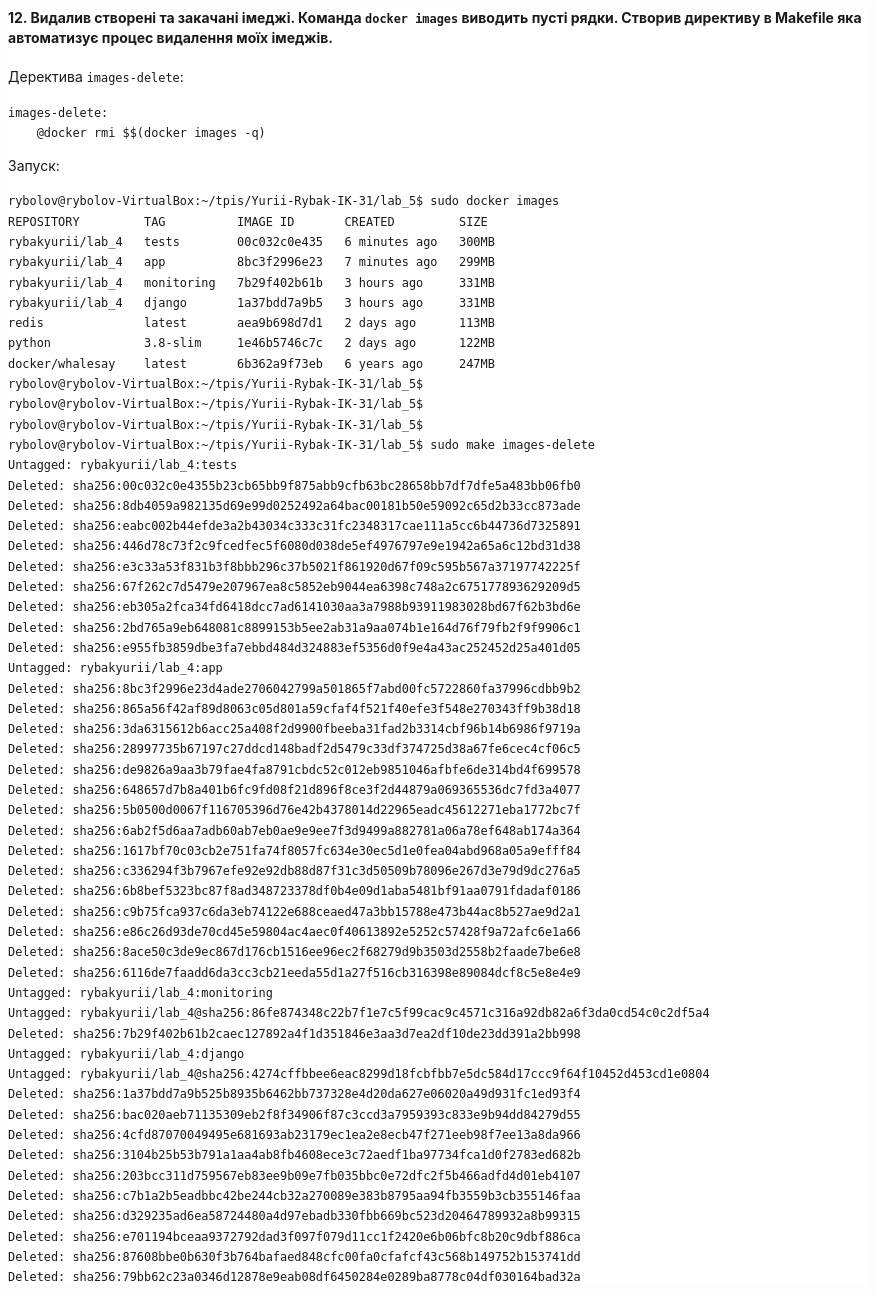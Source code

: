 #### 12. Видалив створені та закачані імеджі. Команда `docker images` виводить пусті рядки. Створив директиву в Makefile яка автоматизує процес видалення моїх імеджів.
Деректива `images-delete`:
```text
images-delete:
	@docker rmi $$(docker images -q)
```
Запуск:
```text
rybolov@rybolov-VirtualBox:~/tpis/Yurii-Rybak-IK-31/lab_5$ sudo docker images
REPOSITORY         TAG          IMAGE ID       CREATED         SIZE
rybakyurii/lab_4   tests        00c032c0e435   6 minutes ago   300MB
rybakyurii/lab_4   app          8bc3f2996e23   7 minutes ago   299MB
rybakyurii/lab_4   monitoring   7b29f402b61b   3 hours ago     331MB
rybakyurii/lab_4   django       1a37bdd7a9b5   3 hours ago     331MB
redis              latest       aea9b698d7d1   2 days ago      113MB
python             3.8-slim     1e46b5746c7c   2 days ago      122MB
docker/whalesay    latest       6b362a9f73eb   6 years ago     247MB
rybolov@rybolov-VirtualBox:~/tpis/Yurii-Rybak-IK-31/lab_5$ 
rybolov@rybolov-VirtualBox:~/tpis/Yurii-Rybak-IK-31/lab_5$ 
rybolov@rybolov-VirtualBox:~/tpis/Yurii-Rybak-IK-31/lab_5$ 
rybolov@rybolov-VirtualBox:~/tpis/Yurii-Rybak-IK-31/lab_5$ sudo make images-delete
Untagged: rybakyurii/lab_4:tests
Deleted: sha256:00c032c0e4355b23cb65bb9f875abb9cfb63bc28658bb7df7dfe5a483bb06fb0
Deleted: sha256:8db4059a982135d69e99d0252492a64bac00181b50e59092c65d2b33cc873ade
Deleted: sha256:eabc002b44efde3a2b43034c333c31fc2348317cae111a5cc6b44736d7325891
Deleted: sha256:446d78c73f2c9fcedfec5f6080d038de5ef4976797e9e1942a65a6c12bd31d38
Deleted: sha256:e3c33a53f831b3f8bbb296c37b5021f861920d67f09c595b567a37197742225f
Deleted: sha256:67f262c7d5479e207967ea8c5852eb9044ea6398c748a2c675177893629209d5
Deleted: sha256:eb305a2fca34fd6418dcc7ad6141030aa3a7988b93911983028bd67f62b3bd6e
Deleted: sha256:2bd765a9eb648081c8899153b5ee2ab31a9aa074b1e164d76f79fb2f9f9906c1
Deleted: sha256:e955fb3859dbe3fa7ebbd484d324883ef5356d0f9e4a43ac252452d25a401d05
Untagged: rybakyurii/lab_4:app
Deleted: sha256:8bc3f2996e23d4ade2706042799a501865f7abd00fc5722860fa37996cdbb9b2
Deleted: sha256:865a56f42af89d8063c05d801a59cfaf4f521f40efe3f548e270343ff9b38d18
Deleted: sha256:3da6315612b6acc25a408f2d9900fbeeba31fad2b3314cbf96b14b6986f9719a
Deleted: sha256:28997735b67197c27ddcd148badf2d5479c33df374725d38a67fe6cec4cf06c5
Deleted: sha256:de9826a9aa3b79fae4fa8791cbdc52c012eb9851046afbfe6de314bd4f699578
Deleted: sha256:648657d7b8a401b6fc9fd08f21d896f8ce3f2d44879a069365536dc7fd3a4077
Deleted: sha256:5b0500d0067f116705396d76e42b4378014d22965eadc45612271eba1772bc7f
Deleted: sha256:6ab2f5d6aa7adb60ab7eb0ae9e9ee7f3d9499a882781a06a78ef648ab174a364
Deleted: sha256:1617bf70c03cb2e751fa74f8057fc634e30ec5d1e0fea04abd968a05a9efff84
Deleted: sha256:c336294f3b7967efe92e92db88d87f31c3d50509b78096e267d3e79d9dc276a5
Deleted: sha256:6b8bef5323bc87f8ad348723378df0b4e09d1aba5481bf91aa0791fdadaf0186
Deleted: sha256:c9b75fca937c6da3eb74122e688ceaed47a3bb15788e473b44ac8b527ae9d2a1
Deleted: sha256:e86c26d93de70cd45e59804ac4aec0f40613892e5252c57428f9a72afc6e1a66
Deleted: sha256:8ace50c3de9ec867d176cb1516ee96ec2f68279d9b3503d2558b2faade7be6e8
Deleted: sha256:6116de7faadd6da3cc3cb21eeda55d1a27f516cb316398e89084dcf8c5e8e4e9
Untagged: rybakyurii/lab_4:monitoring
Untagged: rybakyurii/lab_4@sha256:86fe874348c22b7f1e7c5f99cac9c4571c316a92db82a6f3da0cd54c0c2df5a4
Deleted: sha256:7b29f402b61b2caec127892a4f1d351846e3aa3d7ea2df10de23dd391a2bb998
Untagged: rybakyurii/lab_4:django
Untagged: rybakyurii/lab_4@sha256:4274cffbbee6eac8299d18fcbfbb7e5dc584d17ccc9f64f10452d453cd1e0804
Deleted: sha256:1a37bdd7a9b525b8935b6462bb737328e4d20da627e06020a49d931fc1ed93f4
Deleted: sha256:bac020aeb71135309eb2f8f34906f87c3ccd3a7959393c833e9b94dd84279d55
Deleted: sha256:4cfd87070049495e681693ab23179ec1ea2e8ecb47f271eeb98f7ee13a8da966
Deleted: sha256:3104b25b53b791a1aa4ab8fb4608ece3c72aedf1ba97734fca1d0f2783ed682b
Deleted: sha256:203bcc311d759567eb83ee9b09e7fb035bbc0e72dfc2f5b466adfd4d01eb4107
Deleted: sha256:c7b1a2b5eadbbc42be244cb32a270089e383b8795aa94fb3559b3cb355146faa
Deleted: sha256:d329235ad6ea58724480a4d97ebadb330fbb669bc523d20464789932a8b99315
Deleted: sha256:e701194bceaa9372792dad3f097f079d11cc1f2420e6b06bfc8b20c9dbf886ca
Deleted: sha256:87608bbe0b630f3b764bafaed848cfc00fa0cfafcf43c568b149752b153741dd
Deleted: sha256:79bb62c23a0346d12878e9eab08df6450284e0289ba8778c04df030164bad32a
```